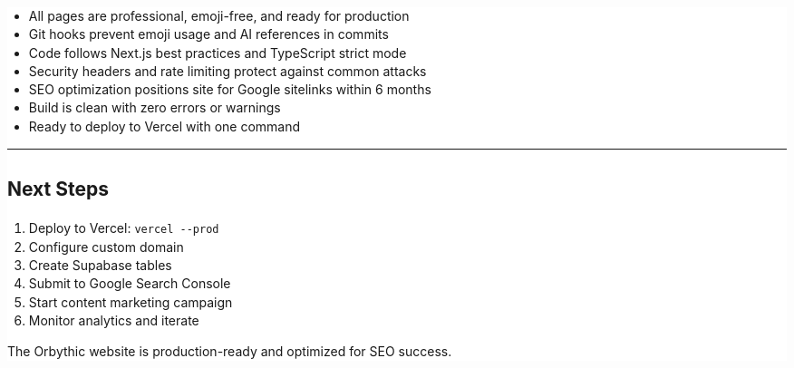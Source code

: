- All pages are professional, emoji-free, and ready for production
- Git hooks prevent emoji usage and AI references in commits
- Code follows Next.js best practices and TypeScript strict mode
- Security headers and rate limiting protect against common attacks
- SEO optimization positions site for Google sitelinks within 6 months
- Build is clean with zero errors or warnings
- Ready to deploy to Vercel with one command

---

## Next Steps

1. Deploy to Vercel: `vercel --prod`
2. Configure custom domain
3. Create Supabase tables
4. Submit to Google Search Console
5. Start content marketing campaign
6. Monitor analytics and iterate

The Orbythic website is production-ready and optimized for SEO success.
